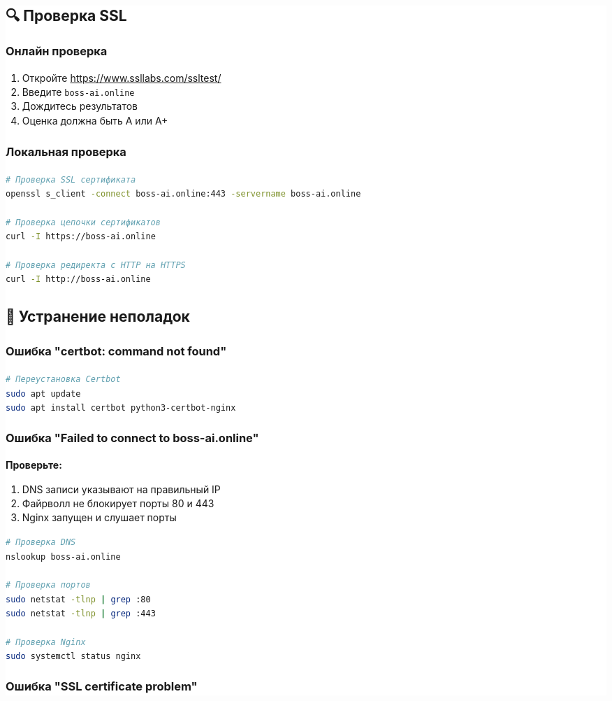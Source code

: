 ## 🔍 Проверка SSL

### Онлайн проверка

1. Откройте https://www.ssllabs.com/ssltest/
2. Введите `boss-ai.online`
3. Дождитесь результатов
4. Оценка должна быть A или A+

### Локальная проверка

```bash
# Проверка SSL сертификата
openssl s_client -connect boss-ai.online:443 -servername boss-ai.online

# Проверка цепочки сертификатов
curl -I https://boss-ai.online

# Проверка редиректа с HTTP на HTTPS
curl -I http://boss-ai.online
```

## 🚨 Устранение неполадок

### Ошибка "certbot: command not found"

```bash
# Переустановка Certbot
sudo apt update
sudo apt install certbot python3-certbot-nginx
```

### Ошибка "Failed to connect to boss-ai.online"

**Проверьте:**
1. DNS записи указывают на правильный IP
2. Файрволл не блокирует порты 80 и 443
3. Nginx запущен и слушает порты

```bash
# Проверка DNS
nslookup boss-ai.online

# Проверка портов
sudo netstat -tlnp | grep :80
sudo netstat -tlnp | grep :443

# Проверка Nginx
sudo systemctl status nginx
```

### Ошибка "SSL certificate problem"
